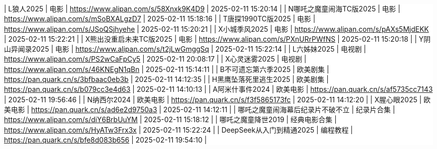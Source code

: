 | L狼人2025                       | 电影       | https://www.alipan.com/s/58Xnxk9K4D9 | 2025-02-11 15:20:14 |
| N哪吒之魔童闹海TC版2025               | 电影       | https://www.alipan.com/s/mSoBXALgzD7 | 2025-02-11 15:18:16 |
| T唐探1990TC版2025                | 电影       | https://www.alipan.com/s/JSoQSjhyehe | 2025-02-11 15:20:21 |
| X小城季风2025                     | 电影       | https://www.alipan.com/s/pAXs5MjdEKK | 2025-02-11 15:22:21 |
| X熊出没重启未来TC版2025               | 电影       | https://www.alipan.com/s/PXnURrPWfNS | 2025-02-11 15:20:18 |
| Y阴山异闻录2025                    | 电影       | https://www.alipan.com/s/t2jLwGmggSq | 2025-02-11 15:22:14 |
| L六姊妹2025                      | 电视剧      | https://www.alipan.com/s/PS2wCaFpCy5 | 2025-02-11 20:08:17 |
| X心灵迷雾2025                     | 电视剧      | https://www.alipan.com/s/46KNEgN1qBn | 2025-02-11 15:14:11 |
| B不可遗忘第六季2025                  | 欧美剧集     | https://pan.quark.cn/s/3bfbaac0eb3b  | 2025-02-11 14:12:35 |
| H黑鹰坠落死里逃生2025                 | 欧美剧集     | https://pan.quark.cn/s/b079cc3e4d63  | 2025-02-11 14:10:13 |
| A阿米什事件2024                    | 欧美电影     | https://pan.quark.cn/s/af5735cc7143  | 2025-02-11 19:56:46 |
| N纳西尔2024                      | 欧美电影     | https://pan.quark.cn/s/f3f5865173fc  | 2025-02-11 14:12:20 |
| X腥心眼2025                      | 欧美电影     | https://pan.quark.cn/s/ad6e2d9750a3  | 2025-02-11 14:12:11 |
| 哪吒之魔童闹海幕后纪录片不破不立              | 纪录片合集    | https://www.alipan.com/s/diY6BrbUuYM | 2025-02-11 15:18:12 |
| 哪吒之魔童降世2019                   | 经典电影合集   | https://www.alipan.com/s/HyATw3Frx3x | 2025-02-11 15:22:24 |
| DeepSeek从入门到精通2025            | 编程教程     | https://pan.quark.cn/s/bfe8d083b656  | 2025-02-11 19:54:10 |
